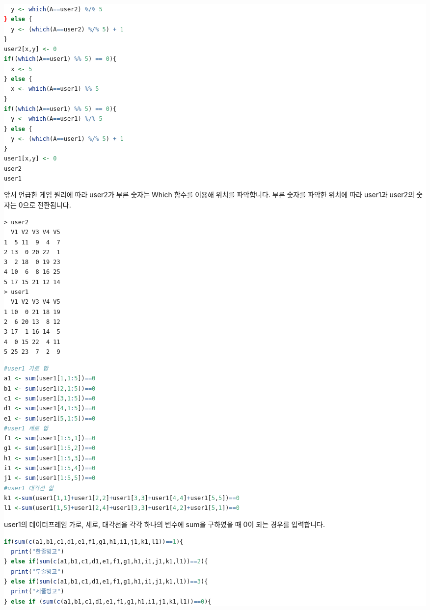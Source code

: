 ~~~R
  y <- which(A==user2) %/% 5
} else {
  y <- (which(A==user2) %/% 5) + 1
}
user2[x,y] <- 0
if((which(A==user1) %% 5) == 0){
  x <- 5
} else {
  x <- which(A==user1) %% 5
}
if((which(A==user1) %% 5) == 0){
  y <- which(A==user1) %/% 5
} else {
  y <- (which(A==user1) %/% 5) + 1
}
user1[x,y] <- 0
user2
user1  
~~~
앞서 언급한 게임 원리에 따라 user2가 부른 숫자는 Which 함수를 이용해 위치를 파악합니다. 부른 숫자를 파악한 위치에 따라 user1과 user2의 숫자는 0으로 전환됩니다.
~~~
> user2
  V1 V2 V3 V4 V5
1  5 11  9  4  7
2 13  0 20 22  1
3  2 18  0 19 23
4 10  6  8 16 25
5 17 15 21 12 14
> user1
  V1 V2 V3 V4 V5
1 10  0 21 18 19
2  6 20 13  8 12
3 17  1 16 14  5
4  0 15 22  4 11
5 25 23  7  2  9
~~~
~~~R
#user1 가로 합
a1 <- sum(user1[1,1:5])==0
b1 <- sum(user1[2,1:5])==0
c1 <- sum(user1[3,1:5])==0
d1 <- sum(user1[4,1:5])==0
e1 <- sum(user1[5,1:5])==0
#user1 세로 합
f1 <- sum(user1[1:5,1])==0
g1 <- sum(user1[1:5,2])==0
h1 <- sum(user1[1:5,3])==0
i1 <- sum(user1[1:5,4])==0
j1 <- sum(user1[1:5,5])==0
#user1 대각선 합
k1 <-sum(user1[1,1]+user1[2,2]+user1[3,3]+user1[4,4]+user1[5,5])==0
l1 <-sum(user1[1,5]+user1[2,4]+user1[3,3]+user1[4,2]+user1[5,1])==0
~~~
user1의 데이터프레임
가로, 세로, 대각선을 각각 하나의 변수에 sum을 구하였을 때 0이 되는 경우를 입력합니다.
~~~R
if(sum(c(a1,b1,c1,d1,e1,f1,g1,h1,i1,j1,k1,l1))==1){
  print("한줄빙고")
} else if(sum(c(a1,b1,c1,d1,e1,f1,g1,h1,i1,j1,k1,l1))==2){
  print("두줄빙고")
} else if(sum(c(a1,b1,c1,d1,e1,f1,g1,h1,i1,j1,k1,l1))==3){
  print("세줄빙고")
} else if (sum(c(a1,b1,c1,d1,e1,f1,g1,h1,i1,j1,k1,l1))==0){
~~~